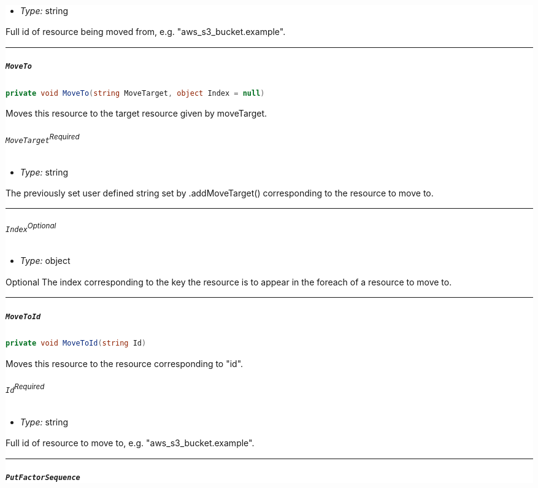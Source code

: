 - *Type:* string

Full id of resource being moved from, e.g. "aws_s3_bucket.example".

---

##### `MoveTo` <a name="MoveTo" id="@cdktf/provider-okta.policyRuleSignon.PolicyRuleSignon.moveTo"></a>

```csharp
private void MoveTo(string MoveTarget, object Index = null)
```

Moves this resource to the target resource given by moveTarget.

###### `MoveTarget`<sup>Required</sup> <a name="MoveTarget" id="@cdktf/provider-okta.policyRuleSignon.PolicyRuleSignon.moveTo.parameter.moveTarget"></a>

- *Type:* string

The previously set user defined string set by .addMoveTarget() corresponding to the resource to move to.

---

###### `Index`<sup>Optional</sup> <a name="Index" id="@cdktf/provider-okta.policyRuleSignon.PolicyRuleSignon.moveTo.parameter.index"></a>

- *Type:* object

Optional The index corresponding to the key the resource is to appear in the foreach of a resource to move to.

---

##### `MoveToId` <a name="MoveToId" id="@cdktf/provider-okta.policyRuleSignon.PolicyRuleSignon.moveToId"></a>

```csharp
private void MoveToId(string Id)
```

Moves this resource to the resource corresponding to "id".

###### `Id`<sup>Required</sup> <a name="Id" id="@cdktf/provider-okta.policyRuleSignon.PolicyRuleSignon.moveToId.parameter.id"></a>

- *Type:* string

Full id of resource to move to, e.g. "aws_s3_bucket.example".

---

##### `PutFactorSequence` <a name="PutFactorSequence" id="@cdktf/provider-okta.policyRuleSignon.PolicyRuleSignon.putFactorSequence"></a>
